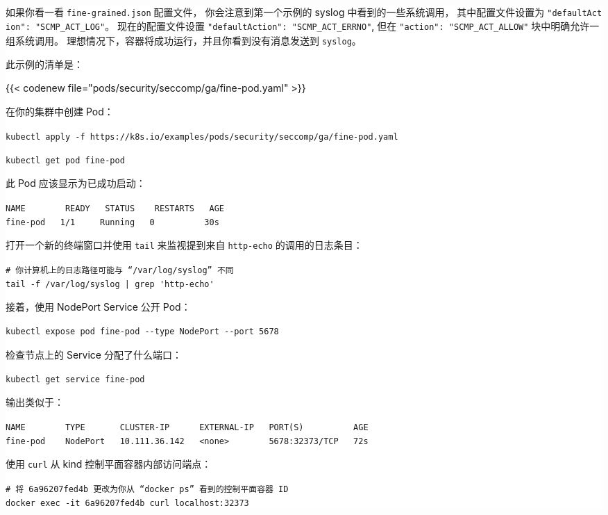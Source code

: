 如果你看一看 `fine-grained.json` 配置文件，
你会注意到第一个示例的 syslog 中看到的一些系统调用，
其中配置文件设置为 `"defaultAction": "SCMP_ACT_LOG"`。
现在的配置文件设置 `"defaultAction": "SCMP_ACT_ERRNO"`,
但在 `"action": "SCMP_ACT_ALLOW"` 块中明确允许一组系统调用。
理想情况下，容器将成功运行，并且你看到没有消息发送到 `syslog`。

此示例的清单是：

{{< codenew file="pods/security/seccomp/ga/fine-pod.yaml" >}}


在你的集群中创建 Pod：

```shell
kubectl apply -f https://k8s.io/examples/pods/security/seccomp/ga/fine-pod.yaml
```

```shell
kubectl get pod fine-pod
```


此 Pod 应该显示为已成功启动：
```
NAME        READY   STATUS    RESTARTS   AGE
fine-pod   1/1     Running   0          30s
```


打开一个新的终端窗口并使用 `tail` 来监视提到来自 `http-echo` 的调用的日志条目：

```shell
# 你计算机上的日志路径可能与 “/var/log/syslog” 不同
tail -f /var/log/syslog | grep 'http-echo'
```


接着，使用 NodePort Service 公开 Pod：

```shell
kubectl expose pod fine-pod --type NodePort --port 5678
```


检查节点上的 Service 分配了什么端口：

```shell
kubectl get service fine-pod
```


输出类似于：
```
NAME        TYPE       CLUSTER-IP      EXTERNAL-IP   PORT(S)          AGE
fine-pod    NodePort   10.111.36.142   <none>        5678:32373/TCP   72s
```


使用 `curl` 从 kind 控制平面容器内部访问端点：

```shell
# 将 6a96207fed4b 更改为你从 “docker ps” 看到的控制平面容器 ID
docker exec -it 6a96207fed4b curl localhost:32373
```
